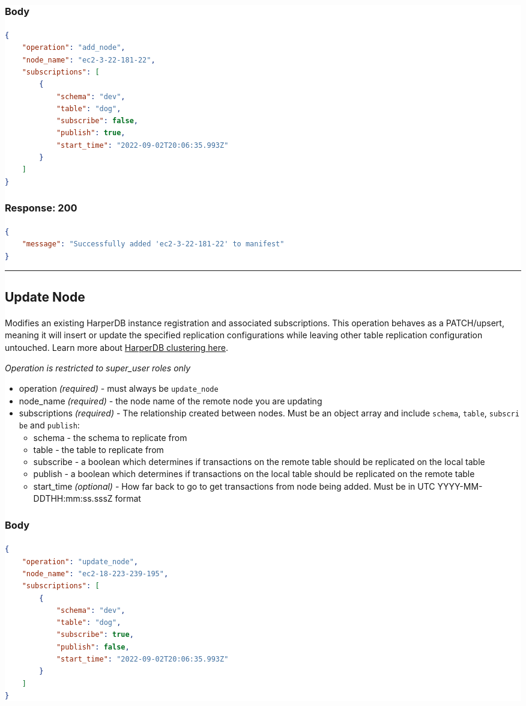 ### Body
```json
{
    "operation": "add_node",
    "node_name": "ec2-3-22-181-22",
    "subscriptions": [
        {
            "schema": "dev",
            "table": "dog",
            "subscribe": false,
            "publish": true,
            "start_time": "2022-09-02T20:06:35.993Z"
        }
    ]
}
```

### Response: 200
```json
{
    "message": "Successfully added 'ec2-3-22-181-22' to manifest"
}
```

---

## Update Node
Modifies an existing HarperDB instance registration and associated subscriptions. This operation behaves as a PATCH/upsert, meaning it will insert or update the specified replication configurations while leaving other table replication configuration untouched. Learn more about [HarperDB clustering here](../clustering/). 

_Operation is restricted to super_user roles only_

* operation _(required)_ - must always be `update_node`
* node_name _(required)_ - the node name of the remote node you are updating
* subscriptions _(required)_ - The relationship created between nodes. Must be an object array and include `schema`, `table`, `subscribe` and `publish`:
  * schema - the schema to replicate from
  * table - the table to replicate from
  * subscribe - a boolean which determines if transactions on the remote table should be replicated on the local table
  * publish -  a boolean which determines if transactions on the local table should be replicated on the remote table
  * start_time _(optional)_ - How far back to go to get transactions from node being added. Must be in UTC YYYY-MM-DDTHH:mm:ss.sssZ format

### Body
```json
{
    "operation": "update_node",
    "node_name": "ec2-18-223-239-195",
    "subscriptions": [
        {
            "schema": "dev",
            "table": "dog",
            "subscribe": true,
            "publish": false,
            "start_time": "2022-09-02T20:06:35.993Z"
        }
    ]
}
```
